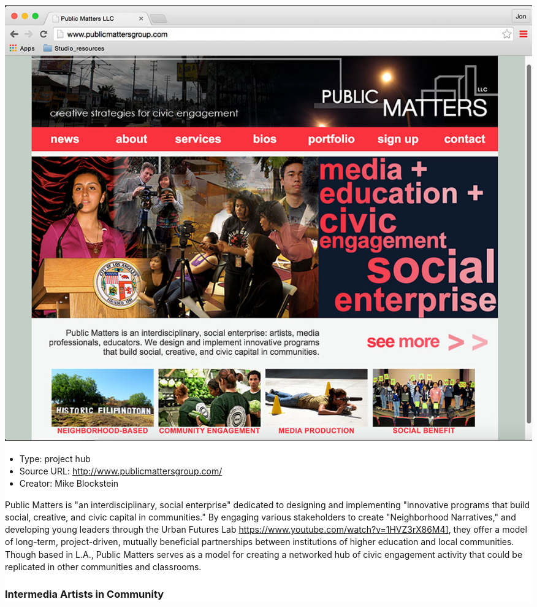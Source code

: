  ![screenshot](images/community-public-matters.png) 
 
* Type: project hub
* Source URL: http://www.publicmattersgroup.com/
* Creator: Mike Blockstein

Public Matters is "an interdisciplinary, social enterprise" dedicated to designing and implementing "innovative programs that build social, creative, and civic capital in communities." By engaging various stakeholders to create "Neighborhood Narratives," and developing young leaders through the Urban Futures Lab https://www.youtube.com/watch?v=1HVZ3rX86M4], they offer a model of long-term, project-driven, mutually beneficial partnerships between institutions of higher education and local communities. Though based in L.A., Public Matters serves as a model for creating a networked hub of civic engagement activity that could be replicated in other communities and classrooms.
 
### Intermedia Artists in Community